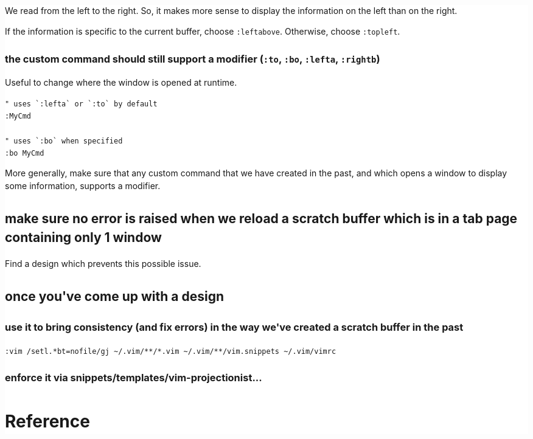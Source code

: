 We read from the left to the right.
So, it makes more sense to display the information on the left than on the right.

If the information is specific to the current buffer, choose `:leftabove`.
Otherwise, choose `:topleft`.

### the custom command should still support a modifier (`:to`, `:bo`, `:lefta`, `:rightb`)

Useful to change where the window is opened at runtime.

    " uses `:lefta` or `:to` by default
    :MyCmd

    " uses `:bo` when specified
    :bo MyCmd

More generally, make  sure that any custom  command that we have  created in the
past, and which opens a window to display some information, supports a modifier.

##
## make sure no error is raised when we reload a scratch buffer which is in a tab page containing only 1 window

Find a design which prevents this possible issue.

##
## once you've come up with a design
### use it to bring consistency (and fix errors) in the way we've created a scratch buffer in the past

    :vim /setl.*bt=nofile/gj ~/.vim/**/*.vim ~/.vim/**/vim.snippets ~/.vim/vimrc

### enforce it via snippets/templates/vim-projectionist...

##
# Reference

[1]: https://en.wikipedia.org/wiki/Code_reuse
